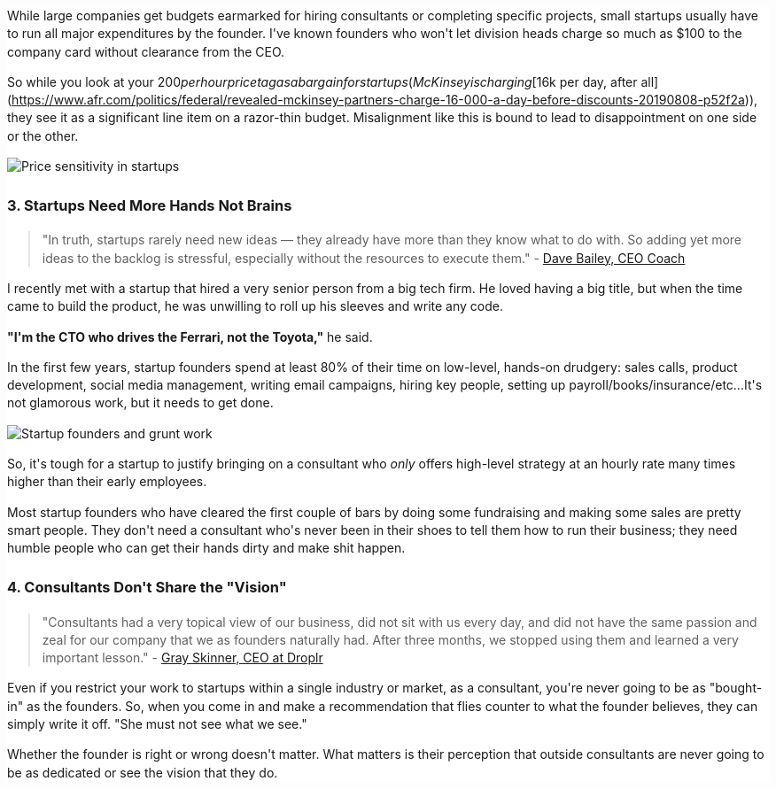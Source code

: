 While large companies get budgets earmarked for hiring consultants or completing specific projects, small startups usually have to run all major expenditures by the founder. I've known founders who won't let division heads charge so much as $100 to the company card without clearance from the CEO.

So while you look at your $200 per hour price tag as a bargain for startups (McKinsey is charging [$16k per day, after all](https://www.afr.com/politics/federal/revealed-mckinsey-partners-charge-16-000-a-day-before-discounts-20190808-p52f2a)), they see it as a significant line item on a razor-thin budget. Misalignment like this is bound to lead to disappointment on one side or the other.

![Price sensitivity in startups](https://i.imgur.com/pP8Astj.png)

### 3. Startups Need More Hands Not Brains

> "In truth, startups rarely need new ideas — they already have more than they know what to do with. So adding yet more ideas to the backlog is stressful, especially without the resources to execute them." - [Dave Bailey, CEO Coach](https://medium.com/swlh/why-startups-hate-consultants-5b245ec275d3)

I recently met with a startup that hired a very senior person from a big tech firm. He loved having a big title, but when the time came to build the product, he was unwilling to roll up his sleeves and write any code.

**"I'm the CTO who drives the Ferrari, not the Toyota,"** he said.

In the first few years, startup founders spend at least 80% of their time on low-level, hands-on drudgery: sales calls, product development, social media management, writing email campaigns, hiring key people, setting up payroll/books/insurance/etc...It's not glamorous work, but it needs to get done.

![Startup founders and grunt work](https://i.imgur.com/WTxowB5.png)

So, it's tough for a startup to justify bringing on a consultant who _only_ offers high-level strategy at an hourly rate many times higher than their early employees.

Most startup founders who have cleared the first couple of bars by doing some fundraising and making some sales are pretty smart people. They don't need a consultant who's never been in their shoes to tell them how to run their business; they need humble people who can get their hands dirty and make shit happen.



### 4. Consultants Don't Share the "Vision"

> "Consultants had a very topical view of our business, did not sit with us every day, and did not have the same passion and zeal for our company that we as founders naturally had. After three months, we stopped using them and learned a very important lesson." - [Gray Skinner, CEO at Droplr](https://www.startups.com/library/expert-advice/should-you-hire-startup-consultants)

Even if you restrict your work to startups within a single industry or market, as a consultant, you're never going to be as "bought-in" as the founders. So, when you come in and make a recommendation that flies counter to what the founder believes, they can simply write it off. "She must not see what we see."

Whether the founder is right or wrong doesn't matter. What matters is their perception that outside consultants are never going to be as dedicated or see the vision that they do.
